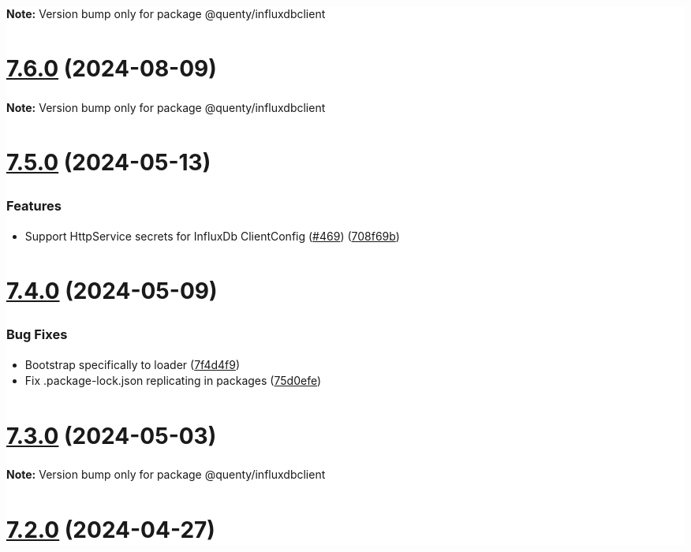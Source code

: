 **Note:** Version bump only for package @quenty/influxdbclient





# [7.6.0](https://github.com/Quenty/NevermoreEngine/compare/@quenty/influxdbclient@7.5.0...@quenty/influxdbclient@7.6.0) (2024-08-09)

**Note:** Version bump only for package @quenty/influxdbclient





# [7.5.0](https://github.com/Quenty/NevermoreEngine/compare/@quenty/influxdbclient@7.4.0...@quenty/influxdbclient@7.5.0) (2024-05-13)


### Features

* Support HttpService secrets for InfluxDb ClientConfig ([#469](https://github.com/Quenty/NevermoreEngine/issues/469)) ([708f69b](https://github.com/Quenty/NevermoreEngine/commit/708f69bd8ac36ecd5d7f76918474db39efc3bd57))





# [7.4.0](https://github.com/Quenty/NevermoreEngine/compare/@quenty/influxdbclient@7.3.0...@quenty/influxdbclient@7.4.0) (2024-05-09)


### Bug Fixes

* Bootstrap specifically to loader ([7f4d4f9](https://github.com/Quenty/NevermoreEngine/commit/7f4d4f9cd4a6602af8daaf04983bb349dafc7e95))
* Fix .package-lock.json replicating in packages ([75d0efe](https://github.com/Quenty/NevermoreEngine/commit/75d0efeef239f221d93352af71a5b3e930ec23c5))





# [7.3.0](https://github.com/Quenty/NevermoreEngine/compare/@quenty/influxdbclient@7.2.0...@quenty/influxdbclient@7.3.0) (2024-05-03)

**Note:** Version bump only for package @quenty/influxdbclient





# [7.2.0](https://github.com/Quenty/NevermoreEngine/compare/@quenty/influxdbclient@7.1.0...@quenty/influxdbclient@7.2.0) (2024-04-27)
